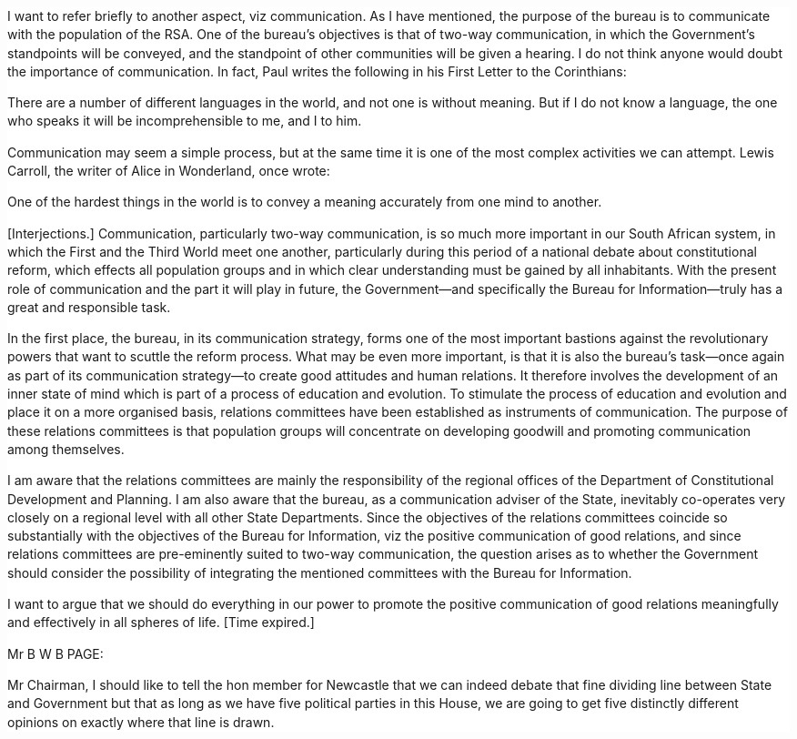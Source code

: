 <p>I want to refer briefly to another aspect, viz communication. As I have mentioned, the purpose of the bureau is to communicate with the population of the RSA. One of the bureau&#x2019;s objectives is that of two-way communication, in which the Government&#x2019;s standpoints will be conveyed, and the standpoint of other communities will be given a hearing. I do not think anyone would doubt the importance of communication. In fact, Paul writes the following in his First Letter to the Corinthians:</p>

<block name="quote">There are a number of different languages in the world, and not one is without meaning. But if I do not know a language, the one who speaks it will be incomprehensible to me, and I to him.</block>

<p>Communication may seem a simple process, but at the same time it is one of the most complex activities we can attempt. Lewis Carroll, the writer of Alice in Wonderland, once wrote:</p>

<block name="quote">One of the hardest things in the world is to convey a meaning accurately from one mind to another.</block>

<p>[Interjections.] Communication, particularly two-way communication, is so much more important in our South African system, in which the First and the Third World meet one another, particularly during this period of a national debate about constitutional reform, which effects all population groups and in which clear understanding must be gained by all inhabitants. With the present role of communication and the part it will play in future, the Government&#x2014;and specifically the Bureau for Information&#x2014;truly has a great and responsible task.</p>

<p>In the first place, the bureau, in its communication strategy, forms one of the most important bastions against the revolutionary powers that want to scuttle the reform process. What may be even more important, is that it is also the bureau&#x2019;s task&#x2014;once again as part of its communication strategy&#x2014;to create good attitudes and human relations. It therefore involves the development of an inner state of mind which is part of a process of education and evolution. To stimulate the process of education and evolution and place it on a more organised basis, relations committees have been established as instruments of communication. The purpose of these relations committees is that population groups will concentrate on developing goodwill and promoting communication among themselves.</p>

<p>I am aware that the relations committees are mainly the responsibility of the regional offices of the Department of Constitutional Development and Planning. I am also aware that the bureau, as a communication adviser of the State, inevitably co-operates very closely on a regional level with all other State Departments. Since the objectives of the relations committees coincide so substantially with the objectives of the Bureau for Information, viz the positive communication of good relations, and since relations committees are pre-eminently suited to two-way communication, the question arises as to whether the Government should consider the possibility of integrating the mentioned committees with the Bureau for Information.</p>

<p>I want to argue that we should do everything in our power to promote the positive communication of good relations meaningfully and effectively in all spheres of life. [Time expired.]</p>

</speech>

<speech by="#page">

<from><span class="col_3841-3842" refersTo="page_0792"/>Mr <person refersTo="hansard_za">B W B PAGE</person>:</from>

<p>Mr Chairman, I should like to tell the hon member for Newcastle that we can indeed debate that fine dividing line between State and Government but that as long as we have five political parties in this House, we are going to get five distinctly different opinions on exactly where that line is drawn.</p>
